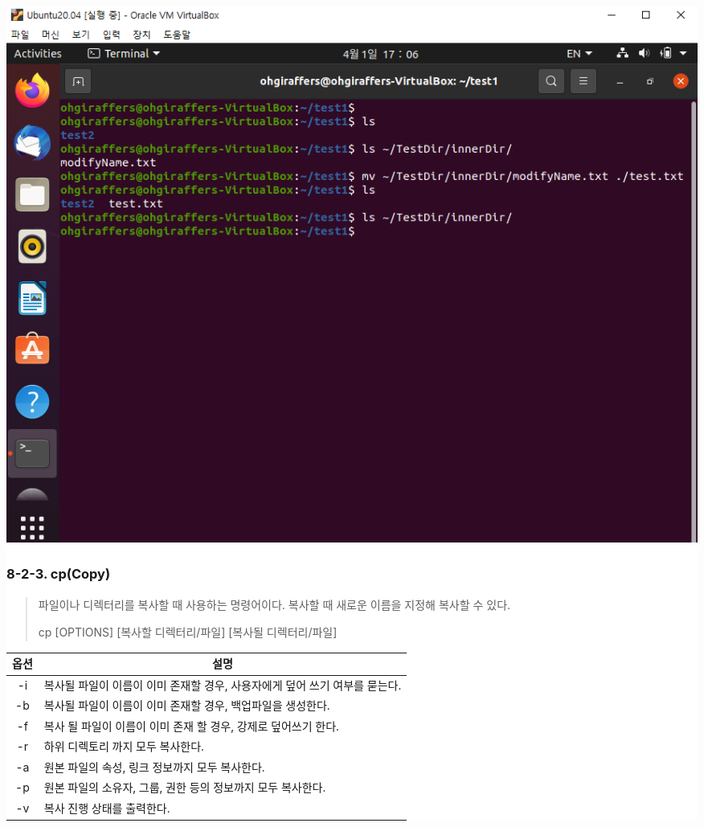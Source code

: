 ![ubuntucommand15.png](../images/5_filedirectory/ubuntucommand15.png)


### 8-2-3. cp(Copy)
> 파일이나 디렉터리를 복사할 때 사용하는 명령어이다. 복사할 때 새로운 이름을 지정해 복사할 수 있다.
> 
> cp [OPTIONS] [복사할 디렉터리/파일] [복사될 디렉터리/파일]

| 옵션 | 설명 |
| :---: | --- |
| -i | 복사될 파일이 이름이 이미 존재할 경우, 사용자에게 덮어 쓰기 여부를 묻는다.|
| -b | 복사될 파일이 이름이 이미 존재할 경우, 백업파일을 생성한다.|
| -f | 복사 될 파일이 이름이 이미 존재 할 경우, 강제로 덮어쓰기 한다.|
| -r | 하위 디렉토리 까지 모두 복사한다.|
| -a | 원본 파일의 속성, 링크 정보까지 모두 복사한다.|
| -p | 원본 파일의 소유자, 그룹, 권한 등의 정보까지 모두 복사한다.|
| -v | 복사 진행 상태를 출력한다.|

